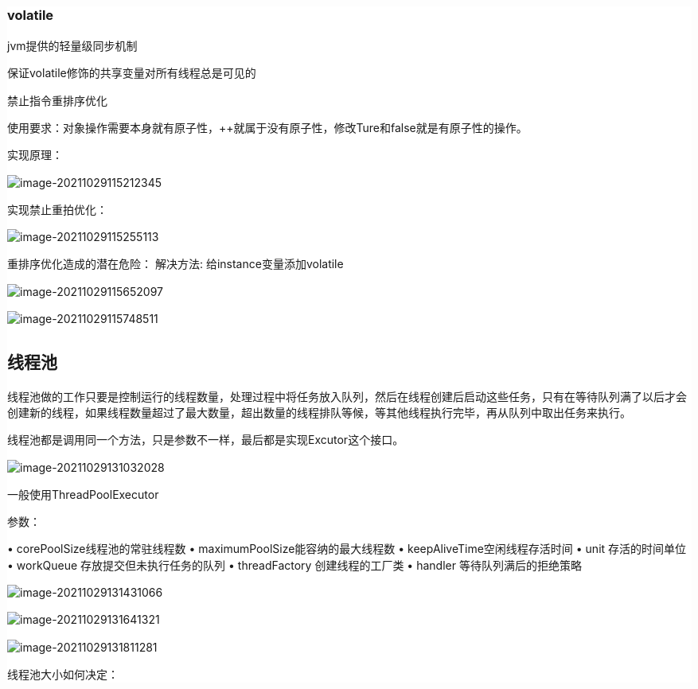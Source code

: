 

### volatile

jvm提供的轻量级同步机制

保证volatile修饰的共享变量对所有线程总是可见的

禁止指令重排序优化

使用要求：对象操作需要本身就有原子性，++就属于没有原子性，修改Ture和false就是有原子性的操作。

实现原理：

![image-20211029115212345](C:\Users\Wang\OneDrive\Java全家桶\重点知识汇总.assets\image-20211029115212345.png)

实现禁止重拍优化：

![image-20211029115255113](C:\Users\Wang\OneDrive\Java全家桶\重点知识汇总.assets\image-20211029115255113.png)

重排序优化造成的潜在危险： 解决方法: 给instance变量添加volatile 

![image-20211029115652097](C:\Users\Wang\OneDrive\Java全家桶\重点知识汇总.assets\image-20211029115652097.png)



![image-20211029115748511](C:\Users\Wang\OneDrive\Java全家桶\重点知识汇总.assets\image-20211029115748511.png)

## 线程池

线程池做的工作只要是控制运行的线程数量，处理过程中将任务放入队列，然后在线程创建后启动这些任务，只有在等待队列满了以后才会创建新的线程，如果线程数量超过了最大数量，超出数量的线程排队等候，等其他线程执行完毕，再从队列中取出任务来执行。

线程池都是调用同一个方法，只是参数不一样，最后都是实现Excutor这个接口。

![image-20211029131032028](C:\Users\Wang\OneDrive\Java全家桶\重点知识汇总.assets\image-20211029131032028.png)

一般使用ThreadPoolExecutor

参数：

• corePoolSize线程池的常驻线程数
• maximumPoolSize能容纳的最大线程数
• keepAliveTime空闲线程存活时间
• unit 存活的时间单位
• workQueue 存放提交但未执行任务的队列
• threadFactory 创建线程的工厂类
• handler 等待队列满后的拒绝策略

![image-20211029131431066](C:\Users\Wang\OneDrive\Java全家桶\重点知识汇总.assets\image-20211029131431066.png)

![image-20211029131641321](C:\Users\Wang\OneDrive\Java全家桶\重点知识汇总.assets\image-20211029131641321.png)

![image-20211029131811281](C:\Users\Wang\OneDrive\Java全家桶\重点知识汇总.assets\image-20211029131811281.png)

线程池大小如何决定：
